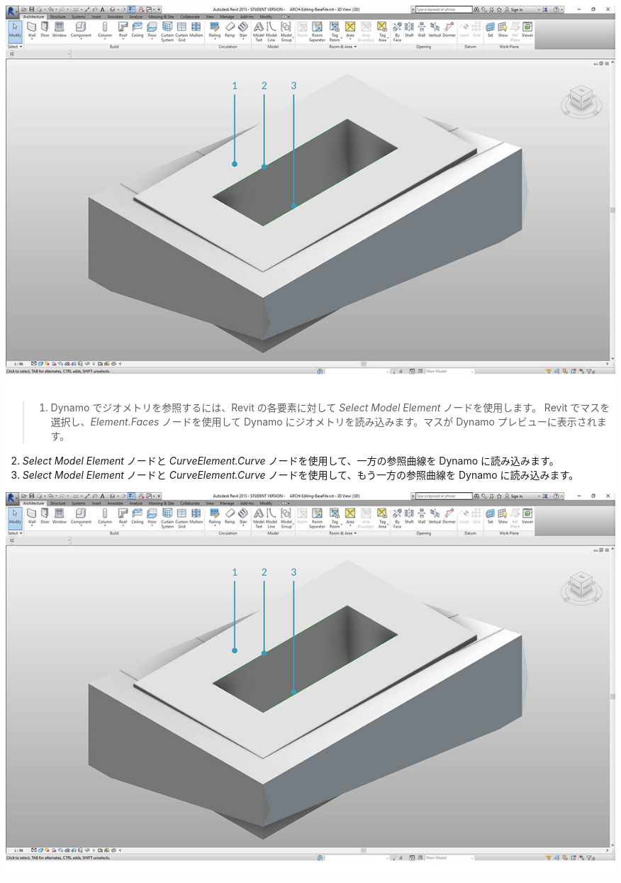 ![演習](images/8-4/Exercise/DS-04.jpg)

> 1. Dynamo でジオメトリを参照するには、Revit の各要素に対して *Select Model Element* ノードを使用します。 Revit でマスを選択し、*Element.Faces* ノードを使用して Dynamo にジオメトリを読み込みます。マスが Dynamo プレビューに表示されます。
2. *Select Model Element* ノードと *CurveElement.Curve* ノードを使用して、一方の参照曲線を Dynamo に読み込みます。
3. *Select Model Element* ノードと *CurveElement.Curve* ノードを使用して、もう一方の参照曲線を Dynamo に読み込みます。

![演習](images/8-4/Exercise/DS-03.jpg)

